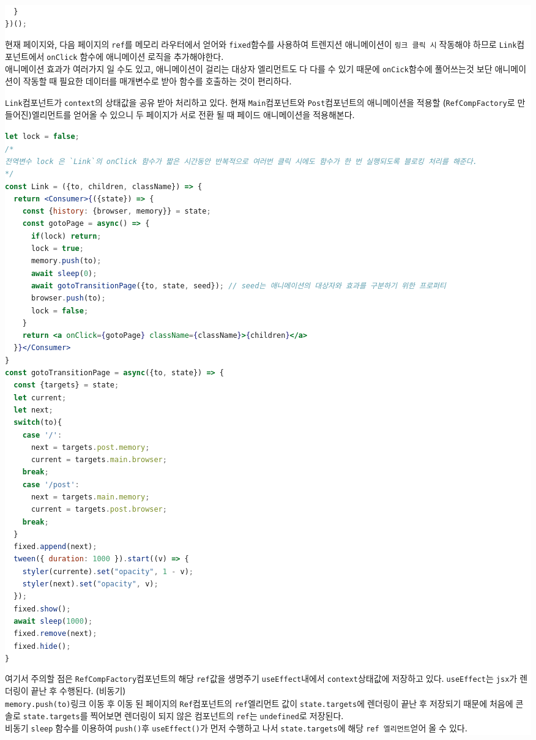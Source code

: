 ```js
  }
})(); 
```

현재 페이지와, 다음 페이지의 `ref`를 메모리 라우터에서 얻어와 `fixed`함수를 사용하여 트렌지션 애니메이션이 `링크 클릭 시` 작동해야 하므로 `Link`컴포넌트에서 `onClick` 함수에 애니메이션 로직을 추가해야한다.  
애니메이션 효과가 여러가지 일 수도 있고, 애니메이션이 걸리는 대상자 엘리먼트도 다 다를 수 있기 때문에 `onCick`함수에 풀어쓰는것 보단 애니메이션이 작동할 때 필요한 데이터를 매개변수로 받아 함수를 호출하는 것이 편리하다. 

`Link`컴포넌트가 `context`의 상태값을 공유 받아 처리하고 있다. 현재 `Main`컴포넌트와 `Post`컴포넌트의 애니메이션을 적용할 (`RefCompFactory`로 만들어진)엘리먼트를 얻어올 수 있으니 두 페이지가 서로 전환 될 때 페이드 애니메이션을 적용해본다.  

```jsx
let lock = false;
/*
전역변수 lock 은 `Link`의 onClick 함수가 짧은 시간동안 반복적으로 여러번 클릭 시에도 함수가 한 번 실행되도록 블로킹 처리를 해준다.
*/
const Link = ({to, children, className}) => {
  return <Consumer>{({state}) => {
    const {history: {browser, memory}} = state;
    const gotoPage = async() => {
      if(lock) return;
      lock = true;
      memory.push(to);
      await sleep(0);
      await gotoTransitionPage({to, state, seed}); // seed는 애니메이션의 대상자와 효과를 구분하기 위한 프로퍼티
      browser.push(to);
      lock = false;
    }
    return <a onClick={gotoPage} className={className}>{children}</a>
  }}</Consumer>
}
const gotoTransitionPage = async({to, state}) => {
  const {targets} = state;
  let current;
  let next;
  switch(to){
    case '/': 
      next = targets.post.memory;
      current = targets.main.browser;
    break;
    case '/post': 
      next = targets.main.memory;
      current = targets.post.browser;
    break;
  }
  fixed.append(next);
  tween({ duration: 1000 }).start((v) => {
    styler(currente).set("opacity", 1 - v);
    styler(next).set("opacity", v);
  });
  fixed.show();
  await sleep(1000);
  fixed.remove(next);
  fixed.hide();
}
```
여기서 주의할 점은 `RefCompFactory`컴포넌트의 해당 `ref`값을 생명주기 `useEffect`내에서 `context`상태값에 저장하고 있다. `useEffect`는 `jsx`가 렌더링이 끝난 후 수행된다. (비동기)   
`memory.push(to)`링크 이동 후 이동 된 페이지의 `Ref`컴포넌트의 `ref`엘리먼트 값이 `state.targets`에 렌더링이 끝난 후 저장되기 때문에 처음에 콘솔로 `state.targets`를 찍어보면 렌더링이 되지 않은 컴포넌트의 `ref`는 `undefined`로 저장된다.  
비동기 `sleep` 함수를 이용하여 `push()`후 `useEffect()`가 먼저 수행하고 나서 `state.targets`에 해당 `ref 엘리먼트`얻어 올 수 있다.   
